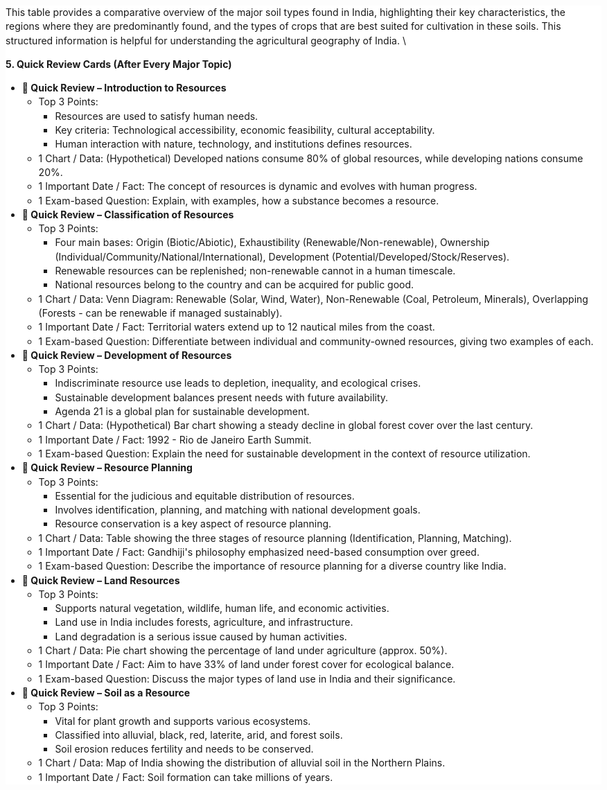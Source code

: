 
This table provides a comparative overview of the major soil types found in India, highlighting their key characteristics, the regions where they are predominantly found, and the types of crops that are best suited for cultivation in these soils. This structured information is helpful for understanding the agricultural geography of India. \


**5. Quick Review Cards (After Every Major Topic)**



* **📝 Quick Review – Introduction to Resources**
    * Top 3 Points:
        * Resources are used to satisfy human needs.
        * Key criteria: Technological accessibility, economic feasibility, cultural acceptability.
        * Human interaction with nature, technology, and institutions defines resources.
    * 1 Chart / Data: (Hypothetical) Developed nations consume 80% of global resources, while developing nations consume 20%.
    * 1 Important Date / Fact: The concept of resources is dynamic and evolves with human progress.
    * 1 Exam-based Question: Explain, with examples, how a substance becomes a resource.
* **📝 Quick Review – Classification of Resources**
    * Top 3 Points:
        * Four main bases: Origin (Biotic/Abiotic), Exhaustibility (Renewable/Non-renewable), Ownership (Individual/Community/National/International), Development (Potential/Developed/Stock/Reserves).
        * Renewable resources can be replenished; non-renewable cannot in a human timescale.
        * National resources belong to the country and can be acquired for public good.
    * 1 Chart / Data: Venn Diagram: Renewable (Solar, Wind, Water), Non-Renewable (Coal, Petroleum, Minerals), Overlapping (Forests - can be renewable if managed sustainably).
    * 1 Important Date / Fact: Territorial waters extend up to 12 nautical miles from the coast.
    * 1 Exam-based Question: Differentiate between individual and community-owned resources, giving two examples of each.
* **📝 Quick Review – Development of Resources**
    * Top 3 Points:
        * Indiscriminate resource use leads to depletion, inequality, and ecological crises.
        * Sustainable development balances present needs with future availability.
        * Agenda 21 is a global plan for sustainable development.
    * 1 Chart / Data: (Hypothetical) Bar chart showing a steady decline in global forest cover over the last century.
    * 1 Important Date / Fact: 1992 - Rio de Janeiro Earth Summit.
    * 1 Exam-based Question: Explain the need for sustainable development in the context of resource utilization.
* **📝 Quick Review – Resource Planning**
    * Top 3 Points:
        * Essential for the judicious and equitable distribution of resources.
        * Involves identification, planning, and matching with national development goals.
        * Resource conservation is a key aspect of resource planning.
    * 1 Chart / Data: Table showing the three stages of resource planning (Identification, Planning, Matching).
    * 1 Important Date / Fact: Gandhiji's philosophy emphasized need-based consumption over greed.
    * 1 Exam-based Question: Describe the importance of resource planning for a diverse country like India.
* **📝 Quick Review – Land Resources**
    * Top 3 Points:
        * Supports natural vegetation, wildlife, human life, and economic activities.
        * Land use in India includes forests, agriculture, and infrastructure.
        * Land degradation is a serious issue caused by human activities.
    * 1 Chart / Data: Pie chart showing the percentage of land under agriculture (approx. 50%).
    * 1 Important Date / Fact: Aim to have 33% of land under forest cover for ecological balance.
    * 1 Exam-based Question: Discuss the major types of land use in India and their significance.
* **📝 Quick Review – Soil as a Resource**
    * Top 3 Points:
        * Vital for plant growth and supports various ecosystems.
        * Classified into alluvial, black, red, laterite, arid, and forest soils.
        * Soil erosion reduces fertility and needs to be conserved.
    * 1 Chart / Data: Map of India showing the distribution of alluvial soil in the Northern Plains.
    * 1 Important Date / Fact: Soil formation can take millions of years.